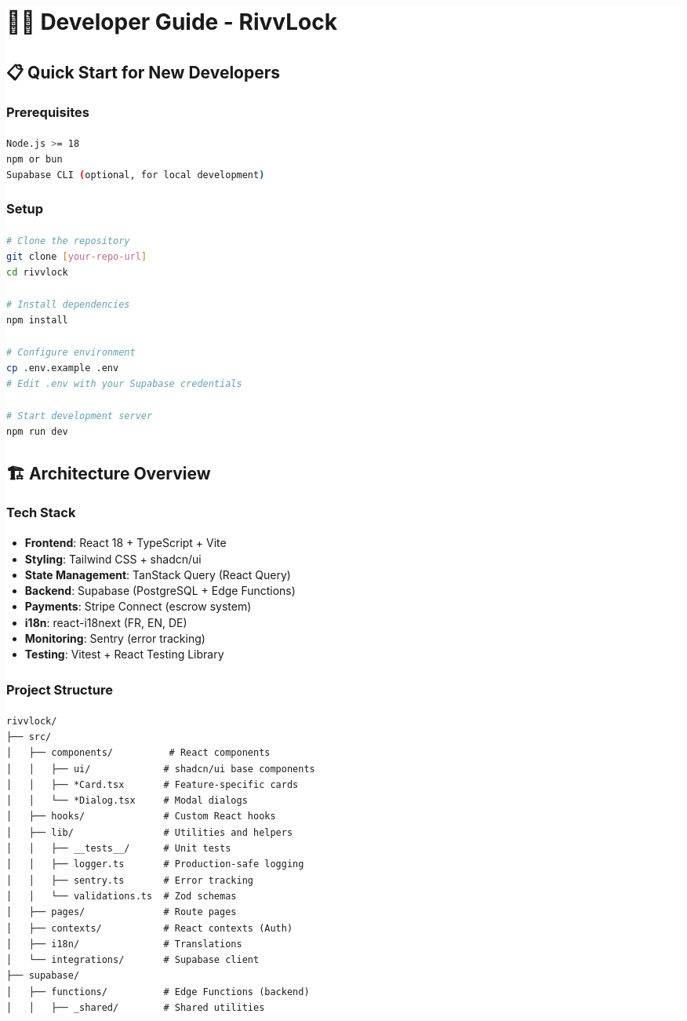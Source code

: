 # 👨‍💻 Developer Guide - RivvLock

## 📋 Quick Start for New Developers

### Prerequisites
```bash
Node.js >= 18
npm or bun
Supabase CLI (optional, for local development)
```

### Setup
```bash
# Clone the repository
git clone [your-repo-url]
cd rivvlock

# Install dependencies
npm install

# Configure environment
cp .env.example .env
# Edit .env with your Supabase credentials

# Start development server
npm run dev
```

## 🏗️ Architecture Overview

### Tech Stack
- **Frontend**: React 18 + TypeScript + Vite
- **Styling**: Tailwind CSS + shadcn/ui
- **State Management**: TanStack Query (React Query)
- **Backend**: Supabase (PostgreSQL + Edge Functions)
- **Payments**: Stripe Connect (escrow system)
- **i18n**: react-i18next (FR, EN, DE)
- **Monitoring**: Sentry (error tracking)
- **Testing**: Vitest + React Testing Library

### Project Structure
```
rivvlock/
├── src/
│   ├── components/          # React components
│   │   ├── ui/             # shadcn/ui base components
│   │   ├── *Card.tsx       # Feature-specific cards
│   │   └── *Dialog.tsx     # Modal dialogs
│   ├── hooks/              # Custom React hooks
│   ├── lib/                # Utilities and helpers
│   │   ├── __tests__/      # Unit tests
│   │   ├── logger.ts       # Production-safe logging
│   │   ├── sentry.ts       # Error tracking
│   │   └── validations.ts  # Zod schemas
│   ├── pages/              # Route pages
│   ├── contexts/           # React contexts (Auth)
│   ├── i18n/               # Translations
│   └── integrations/       # Supabase client
├── supabase/
│   ├── functions/          # Edge Functions (backend)
│   │   ├── _shared/        # Shared utilities
```